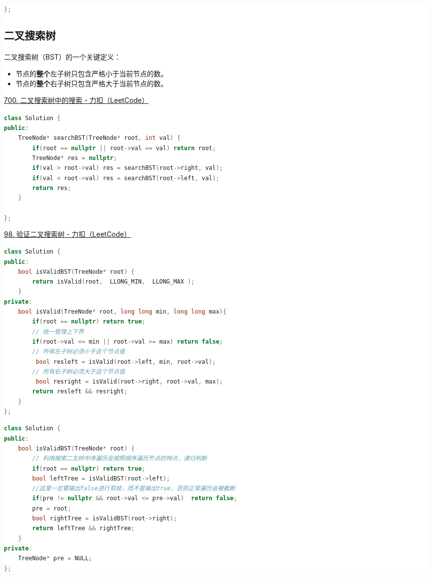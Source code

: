 ```cpp
};
```

## 二叉搜索树

二叉搜索树（BST）的一个关键定义：

- 节点的**整个**左子树只包含严格小于当前节点的数。
- 节点的**整个**右子树只包含严格大于当前节点的数。

[700. 二叉搜索树中的搜索 - 力扣（LeetCode）](https://leetcode.cn/problems/search-in-a-binary-search-tree/description/)

```cpp
class Solution {
public:
    TreeNode* searchBST(TreeNode* root, int val) {
        if(root == nullptr || root->val == val) return root;
        TreeNode* res = nullptr;
        if(val > root->val) res = searchBST(root->right, val);
        if(val < root->val) res = searchBST(root->left, val);
        return res;
    }

};
```

[98. 验证二叉搜索树 - 力扣（LeetCode）](https://leetcode.cn/problems/validate-binary-search-tree/)

```cpp
class Solution {
public:
    bool isValidBST(TreeNode* root) {
        return isValid(root,  LLONG_MIN,  LLONG_MAX );
    }
private:
    bool isValid(TreeNode* root, long long min, long long max){
        if(root == nullptr) return true;
        // 统一管理上下界
        if(root->val <= min || root->val >= max) return false;
        // 所有左子树必须小于这个节点值
         bool resleft = isValid(root->left, min, root->val);
        // 所有右子树必须大于这个节点值
         bool resright = isValid(root->right, root->val, max);  
        return resleft && resright;
    }
};
```

```cpp
class Solution {
public:
    bool isValidBST(TreeNode* root) {
        // 利用搜索二叉树中序遍历会按照顺序遍历节点的特点，递归判断
        if(root == nullptr) return true;
        bool leftTree = isValidBST(root->left);
        //这里一定要输出false进行剪枝，而不是输出true，否则正常遍历会被截断
        if(pre != nullptr && root->val <= pre->val)  return false;
        pre = root;
        bool rightTree = isValidBST(root->right);
        return leftTree && rightTree;
    }
private:
    TreeNode* pre = NULL;
};
```
